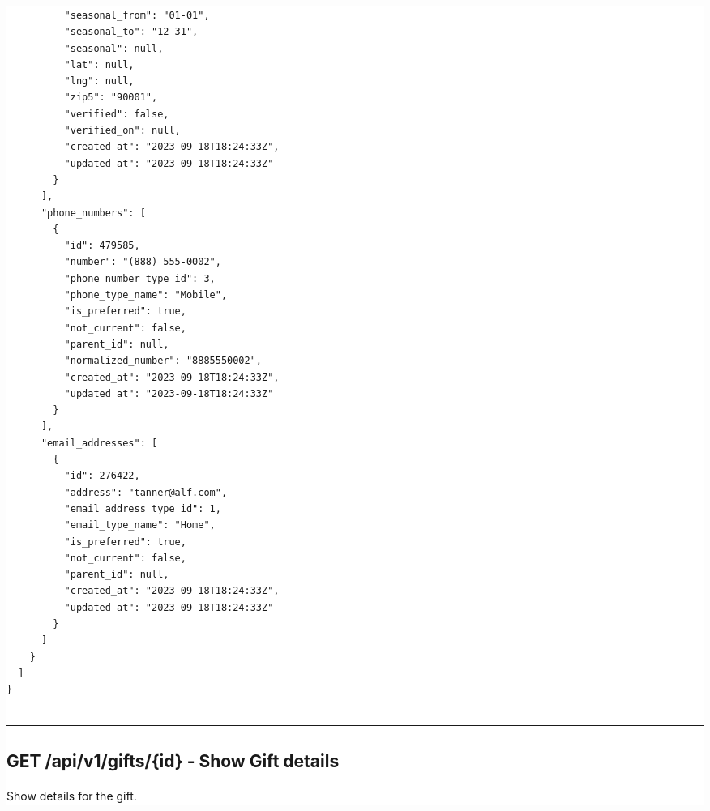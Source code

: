 ```
          "seasonal_from": "01-01",
          "seasonal_to": "12-31",
          "seasonal": null,
          "lat": null,
          "lng": null,
          "zip5": "90001",
          "verified": false,
          "verified_on": null,
          "created_at": "2023-09-18T18:24:33Z",
          "updated_at": "2023-09-18T18:24:33Z"
        }
      ],
      "phone_numbers": [
        {
          "id": 479585,
          "number": "(888) 555-0002",
          "phone_number_type_id": 3,
          "phone_type_name": "Mobile",
          "is_preferred": true,
          "not_current": false,
          "parent_id": null,
          "normalized_number": "8885550002",
          "created_at": "2023-09-18T18:24:33Z",
          "updated_at": "2023-09-18T18:24:33Z"
        }
      ],
      "email_addresses": [
        {
          "id": 276422,
          "address": "tanner@alf.com",
          "email_address_type_id": 1,
          "email_type_name": "Home",
          "is_preferred": true,
          "not_current": false,
          "parent_id": null,
          "created_at": "2023-09-18T18:24:33Z",
          "updated_at": "2023-09-18T18:24:33Z"
        }
      ]
    }
  ]
}
                
```


* * *

GET /api/v1/gifts/{id} - Show Gift details
------------------------------------------

Show details for the gift.
